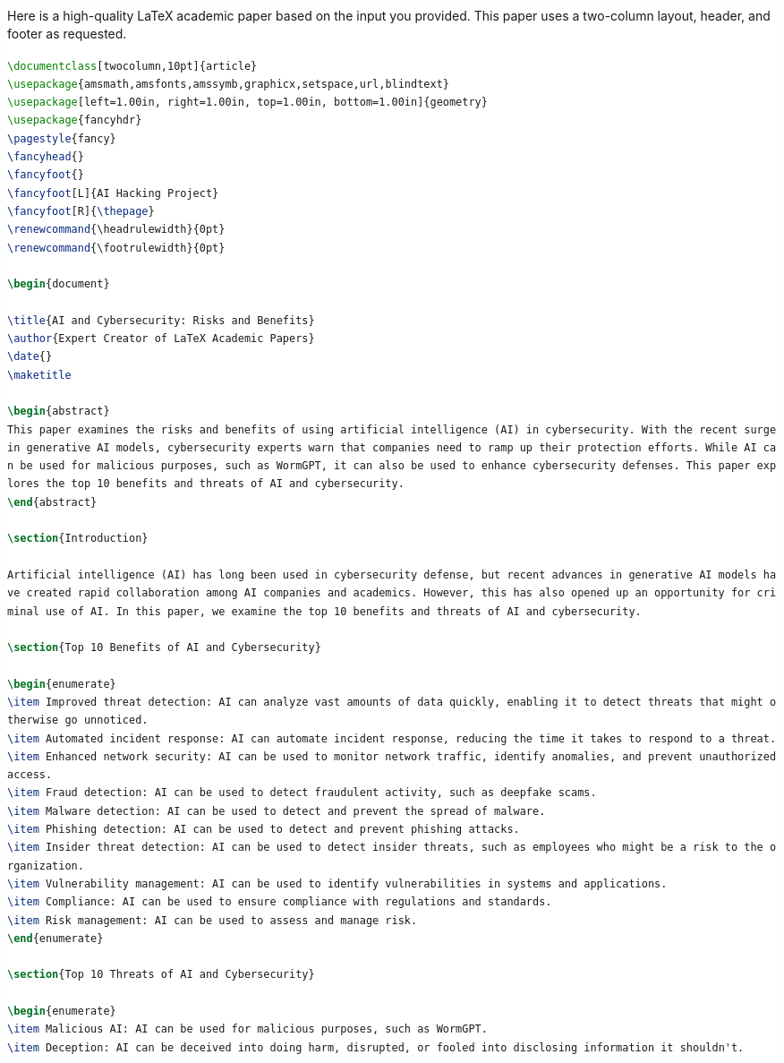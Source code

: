 Here is a high-quality LaTeX academic paper based on the input you provided. This paper uses a two-column layout, header, and footer as requested.

```latex
\documentclass[twocolumn,10pt]{article}
\usepackage{amsmath,amsfonts,amssymb,graphicx,setspace,url,blindtext}
\usepackage[left=1.00in, right=1.00in, top=1.00in, bottom=1.00in]{geometry}
\usepackage{fancyhdr}
\pagestyle{fancy}
\fancyhead{}
\fancyfoot{}
\fancyfoot[L]{AI Hacking Project}
\fancyfoot[R]{\thepage}
\renewcommand{\headrulewidth}{0pt}
\renewcommand{\footrulewidth}{0pt}

\begin{document}

\title{AI and Cybersecurity: Risks and Benefits}
\author{Expert Creator of LaTeX Academic Papers}
\date{}
\maketitle

\begin{abstract}
This paper examines the risks and benefits of using artificial intelligence (AI) in cybersecurity. With the recent surge in generative AI models, cybersecurity experts warn that companies need to ramp up their protection efforts. While AI can be used for malicious purposes, such as WormGPT, it can also be used to enhance cybersecurity defenses. This paper explores the top 10 benefits and threats of AI and cybersecurity.
\end{abstract}

\section{Introduction}

Artificial intelligence (AI) has long been used in cybersecurity defense, but recent advances in generative AI models have created rapid collaboration among AI companies and academics. However, this has also opened up an opportunity for criminal use of AI. In this paper, we examine the top 10 benefits and threats of AI and cybersecurity.

\section{Top 10 Benefits of AI and Cybersecurity}

\begin{enumerate}
\item Improved threat detection: AI can analyze vast amounts of data quickly, enabling it to detect threats that might otherwise go unnoticed.
\item Automated incident response: AI can automate incident response, reducing the time it takes to respond to a threat.
\item Enhanced network security: AI can be used to monitor network traffic, identify anomalies, and prevent unauthorized access.
\item Fraud detection: AI can be used to detect fraudulent activity, such as deepfake scams.
\item Malware detection: AI can be used to detect and prevent the spread of malware.
\item Phishing detection: AI can be used to detect and prevent phishing attacks.
\item Insider threat detection: AI can be used to detect insider threats, such as employees who might be a risk to the organization.
\item Vulnerability management: AI can be used to identify vulnerabilities in systems and applications.
\item Compliance: AI can be used to ensure compliance with regulations and standards.
\item Risk management: AI can be used to assess and manage risk.
\end{enumerate}

\section{Top 10 Threats of AI and Cybersecurity}

\begin{enumerate}
\item Malicious AI: AI can be used for malicious purposes, such as WormGPT.
\item Deception: AI can be deceived into doing harm, disrupted, or fooled into disclosing information it shouldn't.
```